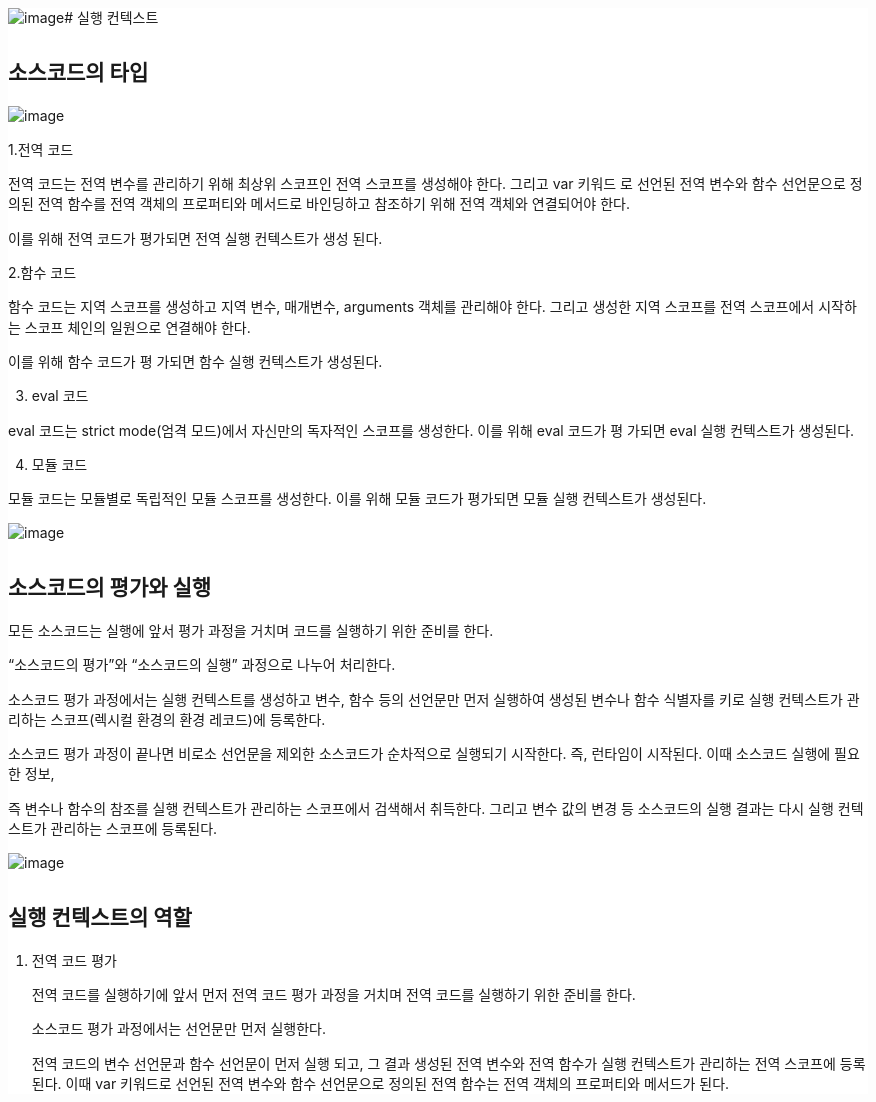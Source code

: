 <img width="1168" alt="image" src="https://github.com/Yoonkyoungme/js-deep-dive-study/assets/76903801/f8e2e2bc-4019-4de8-925a-179e6e6737ef"># 실행 컨텍스트

  ## 소스코드의 타입

  <img width="1148" alt="image" src="https://github.com/Yoonkyoungme/js-deep-dive-study/assets/76903801/7377fdc5-7fe9-4035-ace8-5d27281b1244">

  1.전역 코드
  
  전역 코드는 전역 변수를 관리하기 위해 최상위 스코프인 전역 스코프를 생성해야 한다. 그리고 var 키워드 로 선언된 전역 변수와 함수 선언문으로 정의된 전역 함수를 전역 객체의 프로퍼티와 메서드로 바인딩하고 참조하기 위해 전역 객체와 연결되어야 한다.

  이를 위해 전역 코드가 평가되면 전역 실행 컨텍스트가 생성 된다.

  2.함수 코드

  함수 코드는 지역 스코프를 생성하고 지역 변수, 매개변수, arguments 객체를 관리해야 한다. 그리고 생성한 지역 스코프를 전역 스코프에서 시작하는 스코프 체인의 일원으로 연결해야 한다. 
  
  이를 위해 함수 코드가 평 가되면 함수 실행 컨텍스트가 생성된다.

  3. eval 코드
     
  eval 코드는 strict mode(엄격 모드)에서 자신만의 독자적인 스코프를 생성한다. 이를 위해 eval 코드가 평 가되면 eval 실행 컨텍스트가 생성된다.

  4. 모듈 코드

  모듈 코드는 모듈별로 독립적인 모듈 스코프를 생성한다. 이를 위해 모듈 코드가 평가되면 모듈 실행 컨텍스트가 생성된다.

  <img width="694" alt="image" src="https://github.com/Yoonkyoungme/js-deep-dive-study/assets/76903801/c6925f96-f2b0-468a-a52e-8f54a5fc12b8">


## 소스코드의 평가와 실행
  모든 소스코드는 실행에 앞서 평가 과정을 거치며 코드를 실행하기 위한 준비를 한다.

  “소스코드의 평가”와 “소스코드의 실행” 과정으로 나누어 처리한다.

  소스코드 평가 과정에서는 실행 컨텍스트를 생성하고 변수, 함수 등의 선언문만 먼저 실행하여 생성된 변수나 함수 식별자를 키로 실행 컨텍스트가 관리하는 스코프(렉시컬 환경의 환경 레코드)에 등록한다.

  소스코드 평가 과정이 끝나면 비로소 선언문을 제외한 소스코드가 순차적으로 실행되기 시작한다. 즉, 런타임이 시작된다. 이때 소스코드 실행에 필요한 정보, 
  
  즉 변수나 함수의 참조를 실행 컨텍스트가 관리하는 스코프에서 검색해서 취득한다. 그리고 변수 값의 변경 등 소스코드의 실행 결과는 다시 실행 컨텍스트가 관리하는 스코프에 등록된다.

  <img width="686" alt="image" src="https://github.com/Yoonkyoungme/js-deep-dive-study/assets/76903801/7a651bbc-9fe7-46c8-b61e-cc9530568bb0">


## 실행 컨텍스트의 역할

  1. 전역 코드 평가

     전역 코드를 실행하기에 앞서 먼저 전역 코드 평가 과정을 거치며 전역 코드를 실행하기 위한 준비를 한다.
     
     소스코드 평가 과정에서는 선언문만 먼저 실행한다.

     전역 코드의 변수 선언문과 함수 선언문이 먼저 실행 되고, 그 결과 생성된 전역 변수와 전역 함수가 실행 컨텍스트가 관리하는 전역 스코프에 등록된다. 이때 var 키워드로 선언된 전역 변수와 함수 선언문으로 정의된 전역 함수는 전역 객체의 프로퍼티와 메서드가 된다.
